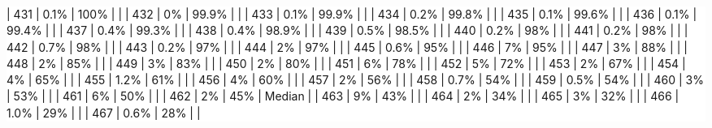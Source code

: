 | 431 | 0.1% | 100% |  |
| 432 | 0% | 99.9% |  |
| 433 | 0.1% | 99.9% |  |
| 434 | 0.2% | 99.8% |  |
| 435 | 0.1% | 99.6% |  |
| 436 | 0.1% | 99.4% |  |
| 437 | 0.4% | 99.3% |  |
| 438 | 0.4% | 98.9% |  |
| 439 | 0.5% | 98.5% |  |
| 440 | 0.2% | 98% |  |
| 441 | 0.2% | 98% |  |
| 442 | 0.7% | 98% |  |
| 443 | 0.2% | 97% |  |
| 444 | 2% | 97% |  |
| 445 | 0.6% | 95% |  |
| 446 | 7% | 95% |  |
| 447 | 3% | 88% |  |
| 448 | 2% | 85% |  |
| 449 | 3% | 83% |  |
| 450 | 2% | 80% |  |
| 451 | 6% | 78% |  |
| 452 | 5% | 72% |  |
| 453 | 2% | 67% |  |
| 454 | 4% | 65% |  |
| 455 | 1.2% | 61% |  |
| 456 | 4% | 60% |  |
| 457 | 2% | 56% |  |
| 458 | 0.7% | 54% |  |
| 459 | 0.5% | 54% |  |
| 460 | 3% | 53% |  |
| 461 | 6% | 50% |  |
| 462 | 2% | 45% | Median |
| 463 | 9% | 43% |  |
| 464 | 2% | 34% |  |
| 465 | 3% | 32% |  |
| 466 | 1.0% | 29% |  |
| 467 | 0.6% | 28% |  |